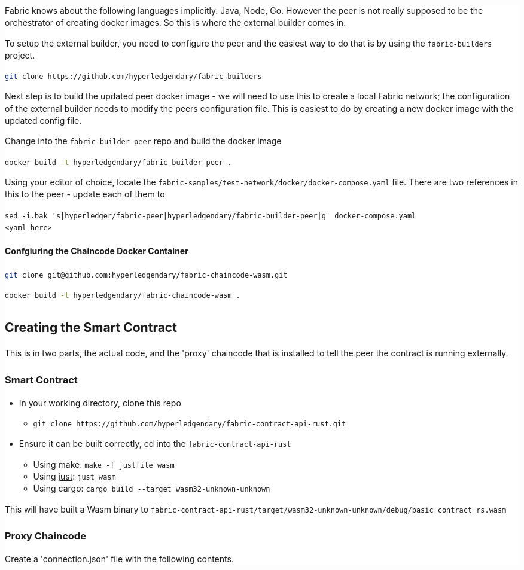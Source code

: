 Fabric knows about the following languages implicitly. Java, Node, Go. However the peer is not really supposed to be the orchestrator of creating docker images. So this is where the external builder comes in. 

To setup the external builder, you need to configure the peer and the easiest way to do that is by using the `fabric-builders` project.

```bash
git clone https://github.com/hyperledgendary/fabric-builders
```

Next step is to build the updated peer docker image - we will need to use this to create a local Fabric network; the configuration of the external builder needs to modify the peers configuration file. This is easiest to do by creating a new docker image with the updated config file. 

Change into the `fabric-builder-peer` repo and build the docker image

```bash
docker build -t hyperledgendary/fabric-builder-peer .
```

Using your editor of choice, locate the `fabric-samples/test-network/docker/docker-compose.yaml` file.  There are two references in this to the peer - update each of them to 


```
sed -i.bak 's|hyperledger/fabric-peer|hyperledgendary/fabric-builder-peer|g' docker-compose.yaml
<yaml here>
```

#### Confgiuring the Chaincode Docker Container
```bash
git clone git@github.com:hyperledgendary/fabric-chaincode-wasm.git
```

```bash
docker build -t hyperledgendary/fabric-chaincode-wasm .
```

## Creating the Smart Contract

This is in two parts, the actual code, and the 'proxy' chaincode that is installed to tell the peer the contract is running externally.

### Smart Contract

- In your working directory, clone this repo
  - `git clone https://github.com/hyperledgendary/fabric-contract-api-rust.git`

- Ensure it can be built correctly, cd into the `fabric-contract-api-rust`
  - Using make: `make -f justfile wasm`
  - Using [just](https://github.com/casey/just): `just wasm`   
  - Using cargo: `cargo build --target wasm32-unknown-unknown`

This will have built a Wasm binary to `fabric-contract-api-rust/target/wasm32-unknown-unknown/debug/basic_contract_rs.wasm`

### Proxy Chaincode
Create a 'connection.json' file with the following contents.
